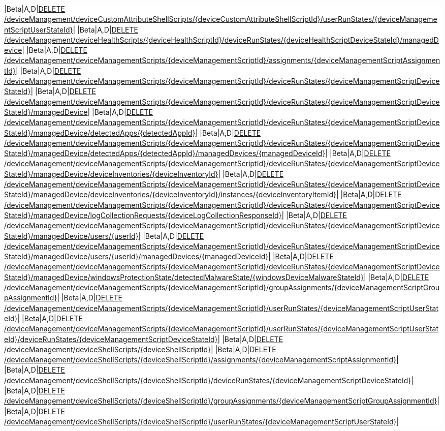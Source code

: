 |Beta|A,D|[DELETE /deviceManagement/deviceCustomAttributeShellScripts/{deviceCustomAttributeShellScriptId}/userRunStates/{deviceManagementScriptUserStateId}](https://docs.microsoft.com/graph/api/intune-devices-devicemanagementscriptuserstate-delete?view=graph-rest-beta&tabs=http)|
|Beta|A,D|[DELETE /deviceManagement/deviceHealthScripts/{deviceHealthScriptId}/deviceRunStates/{deviceHealthScriptDeviceStateId}/managedDevice](https://docs.microsoft.com/graph/api/intune-devices-windowsmanageddevice-delete?view=graph-rest-beta&tabs=http)|
|Beta|A,D|[DELETE /deviceManagement/deviceManagementScripts/{deviceManagementScriptId}/assignments/{deviceManagementScriptAssignmentId}](https://docs.microsoft.com/graph/api/intune-devices-devicemanagementscriptassignment-delete?view=graph-rest-beta&tabs=http)|
|Beta|A,D|[DELETE /deviceManagement/deviceManagementScripts/{deviceManagementScriptId}/deviceRunStates/{deviceManagementScriptDeviceStateId}](https://docs.microsoft.com/graph/api/intune-devices-devicemanagementscriptdevicestate-delete?view=graph-rest-beta&tabs=http)|
|Beta|A,D|[DELETE /deviceManagement/deviceManagementScripts/{deviceManagementScriptId}/deviceRunStates/{deviceManagementScriptDeviceStateId}/managedDevice](https://docs.microsoft.com/graph/api/intune-devices-windowsmanageddevice-delete?view=graph-rest-beta&tabs=http)|
|Beta|A,D|[DELETE /deviceManagement/deviceManagementScripts/{deviceManagementScriptId}/deviceRunStates/{deviceManagementScriptDeviceStateId}/managedDevice/detectedApps/{detectedAppId}](https://docs.microsoft.com/graph/api/intune-devices-detectedapp-delete?view=graph-rest-beta&tabs=http)|
|Beta|A,D|[DELETE /deviceManagement/deviceManagementScripts/{deviceManagementScriptId}/deviceRunStates/{deviceManagementScriptDeviceStateId}/managedDevice/detectedApps/{detectedAppId}/managedDevices/{managedDeviceId}](https://docs.microsoft.com/graph/api/intune-devices-windowsmanageddevice-delete?view=graph-rest-beta&tabs=http)|
|Beta|A,D|[DELETE /deviceManagement/deviceManagementScripts/{deviceManagementScriptId}/deviceRunStates/{deviceManagementScriptDeviceStateId}/managedDevice/deviceInventories/{deviceInventoryId}](https://docs.microsoft.com/graph/api/intune-devices-deviceinventory-delete?view=graph-rest-beta&tabs=http)|
|Beta|A,D|[DELETE /deviceManagement/deviceManagementScripts/{deviceManagementScriptId}/deviceRunStates/{deviceManagementScriptDeviceStateId}/managedDevice/deviceInventories/{deviceInventoryId}/instances/{deviceInventoryItemId}](https://docs.microsoft.com/graph/api/intune-devices-deviceinventorysimpleitem-delete?view=graph-rest-beta&tabs=http)|
|Beta|A,D|[DELETE /deviceManagement/deviceManagementScripts/{deviceManagementScriptId}/deviceRunStates/{deviceManagementScriptDeviceStateId}/managedDevice/logCollectionRequests/{deviceLogCollectionResponseId}](https://docs.microsoft.com/graph/api/intune-devices-devicelogcollectionresponse-delete?view=graph-rest-beta&tabs=http)|
|Beta|A,D|[DELETE /deviceManagement/deviceManagementScripts/{deviceManagementScriptId}/deviceRunStates/{deviceManagementScriptDeviceStateId}/managedDevice/users/{userId}](https://docs.microsoft.com/graph/api/intune-devices-user-delete?view=graph-rest-beta&tabs=http)|
|Beta|A,D|[DELETE /deviceManagement/deviceManagementScripts/{deviceManagementScriptId}/deviceRunStates/{deviceManagementScriptDeviceStateId}/managedDevice/users/{userId}/managedDevices/{managedDeviceId}](https://docs.microsoft.com/graph/api/intune-devices-windowsmanageddevice-delete?view=graph-rest-beta&tabs=http)|
|Beta|A,D|[DELETE /deviceManagement/deviceManagementScripts/{deviceManagementScriptId}/deviceRunStates/{deviceManagementScriptDeviceStateId}/managedDevice/windowsProtectionState/detectedMalwareState/{windowsDeviceMalwareStateId}](https://docs.microsoft.com/graph/api/intune-devices-windowsdevicemalwarestate-delete?view=graph-rest-beta&tabs=http)|
|Beta|A,D|[DELETE /deviceManagement/deviceManagementScripts/{deviceManagementScriptId}/groupAssignments/{deviceManagementScriptGroupAssignmentId}](https://docs.microsoft.com/graph/api/intune-devices-devicemanagementscriptgroupassignment-delete?view=graph-rest-beta&tabs=http)|
|Beta|A,D|[DELETE /deviceManagement/deviceManagementScripts/{deviceManagementScriptId}/userRunStates/{deviceManagementScriptUserStateId}](https://docs.microsoft.com/graph/api/intune-devices-devicemanagementscriptuserstate-delete?view=graph-rest-beta&tabs=http)|
|Beta|A,D|[DELETE /deviceManagement/deviceManagementScripts/{deviceManagementScriptId}/userRunStates/{deviceManagementScriptUserStateId}/deviceRunStates/{deviceManagementScriptDeviceStateId}](https://docs.microsoft.com/graph/api/intune-devices-devicemanagementscriptdevicestate-delete?view=graph-rest-beta&tabs=http)|
|Beta|A,D|[DELETE /deviceManagement/deviceShellScripts/{deviceShellScriptId}](https://docs.microsoft.com/graph/api/intune-devices-deviceshellscript-delete?view=graph-rest-beta&tabs=http)|
|Beta|A,D|[DELETE /deviceManagement/deviceShellScripts/{deviceShellScriptId}/assignments/{deviceManagementScriptAssignmentId}](https://docs.microsoft.com/graph/api/intune-devices-devicemanagementscriptassignment-delete?view=graph-rest-beta&tabs=http)|
|Beta|A,D|[DELETE /deviceManagement/deviceShellScripts/{deviceShellScriptId}/deviceRunStates/{deviceManagementScriptDeviceStateId}](https://docs.microsoft.com/graph/api/intune-devices-devicemanagementscriptdevicestate-delete?view=graph-rest-beta&tabs=http)|
|Beta|A,D|[DELETE /deviceManagement/deviceShellScripts/{deviceShellScriptId}/groupAssignments/{deviceManagementScriptGroupAssignmentId}](https://docs.microsoft.com/graph/api/intune-devices-devicemanagementscriptgroupassignment-delete?view=graph-rest-beta&tabs=http)|
|Beta|A,D|[DELETE /deviceManagement/deviceShellScripts/{deviceShellScriptId}/userRunStates/{deviceManagementScriptUserStateId}](https://docs.microsoft.com/graph/api/intune-devices-devicemanagementscriptuserstate-delete?view=graph-rest-beta&tabs=http)|